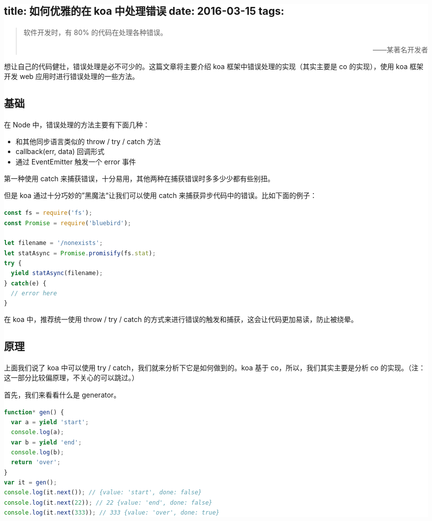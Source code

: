 title: 如何优雅的在 koa 中处理错误
date: 2016-03-15
tags:
---

> 软件开发时，有 80% 的代码在处理各种错误。
>  <p style="text-align:right">——某著名开发者</p>

想让自己的代码健壮，错误处理是必不可少的。这篇文章将主要介绍 koa 框架中错误处理的实现（其实主要是 co 的实现），使用 koa 框架开发 web 应用时进行错误处理的一些方法。



## 基础

在 Node 中，错误处理的方法主要有下面几种：
  - 和其他同步语言类似的 throw / try / catch 方法
  - callback(err, data) 回调形式
  - 通过 EventEmitter 触发一个 error 事件

第一种使用 catch 来捕获错误，十分易用，其他两种在捕获错误时多多少少都有些别扭。

但是 koa 通过十分巧妙的”黑魔法“让我们可以使用 catch 来捕获异步代码中的错误。比如下面的例子：

```javascript
const fs = require('fs');
const Promise = require('bluebird');

let filename = '/nonexists';
let statAsync = Promise.promisify(fs.stat);
try {
  yield statAsync(filename);
} catch(e) {
  // error here
}
```

在 koa 中，推荐统一使用 throw / try / catch 的方式来进行错误的触发和捕获，这会让代码更加易读，防止被绕晕。

## 原理

上面我们说了 koa 中可以使用 try / catch，我们就来分析下它是如何做到的。koa 基于 co，所以，我们其实主要是分析 co 的实现。（注：这一部分比较偏原理，不关心的可以跳过。）

首先，我们来看看什么是 generator。

```javascript
function* gen() {
  var a = yield 'start';
  console.log(a);
  var b = yield 'end';
  console.log(b);
  return 'over';
}
var it = gen();
console.log(it.next()); // {value: 'start', done: false}
console.log(it.next(22)); // 22 {value: 'end', done: false}
console.log(it.next(333)); // 333 {value: 'over', done: true}
```
